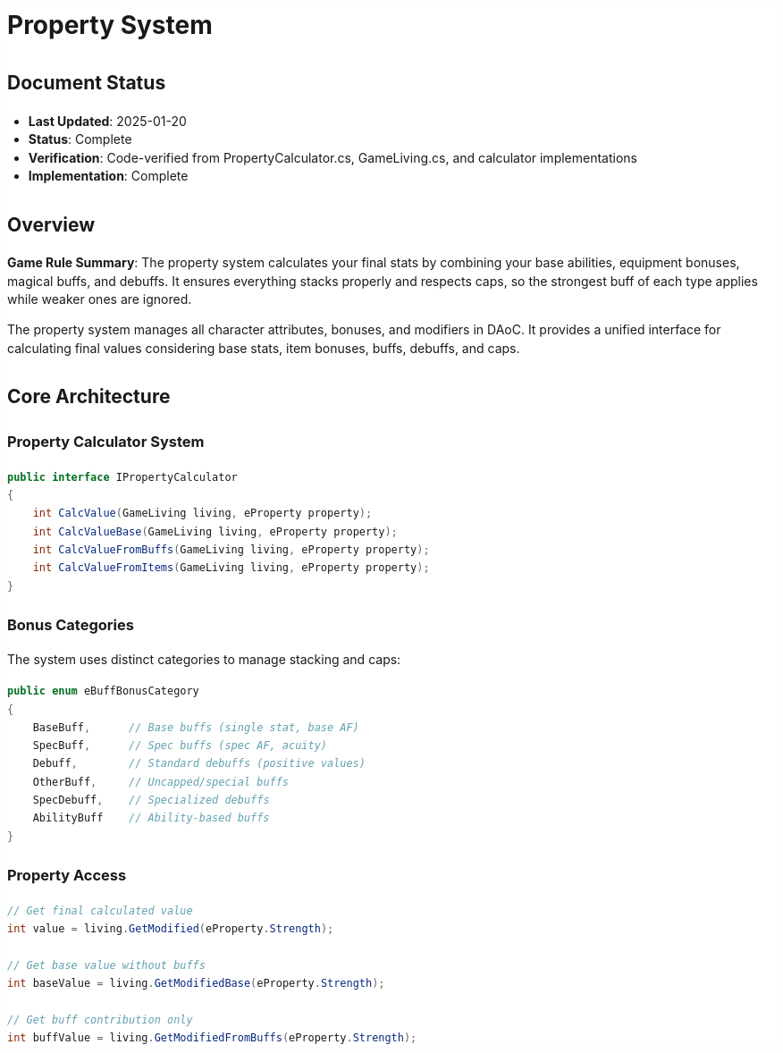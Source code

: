 # Property System

## Document Status
- **Last Updated**: 2025-01-20
- **Status**: Complete
- **Verification**: Code-verified from PropertyCalculator.cs, GameLiving.cs, and calculator implementations
- **Implementation**: Complete

## Overview

**Game Rule Summary**: The property system calculates your final stats by combining your base abilities, equipment bonuses, magical buffs, and debuffs. It ensures everything stacks properly and respects caps, so the strongest buff of each type applies while weaker ones are ignored.

The property system manages all character attributes, bonuses, and modifiers in DAoC. It provides a unified interface for calculating final values considering base stats, item bonuses, buffs, debuffs, and caps.

## Core Architecture

### Property Calculator System
```csharp
public interface IPropertyCalculator
{
    int CalcValue(GameLiving living, eProperty property);
    int CalcValueBase(GameLiving living, eProperty property);
    int CalcValueFromBuffs(GameLiving living, eProperty property);
    int CalcValueFromItems(GameLiving living, eProperty property);
}
```

### Bonus Categories
The system uses distinct categories to manage stacking and caps:

```csharp
public enum eBuffBonusCategory
{
    BaseBuff,      // Base buffs (single stat, base AF)
    SpecBuff,      // Spec buffs (spec AF, acuity)
    Debuff,        // Standard debuffs (positive values)
    OtherBuff,     // Uncapped/special buffs
    SpecDebuff,    // Specialized debuffs
    AbilityBuff    // Ability-based buffs
}
```

### Property Access
```csharp
// Get final calculated value
int value = living.GetModified(eProperty.Strength);

// Get base value without buffs
int baseValue = living.GetModifiedBase(eProperty.Strength);

// Get buff contribution only
int buffValue = living.GetModifiedFromBuffs(eProperty.Strength);
```
